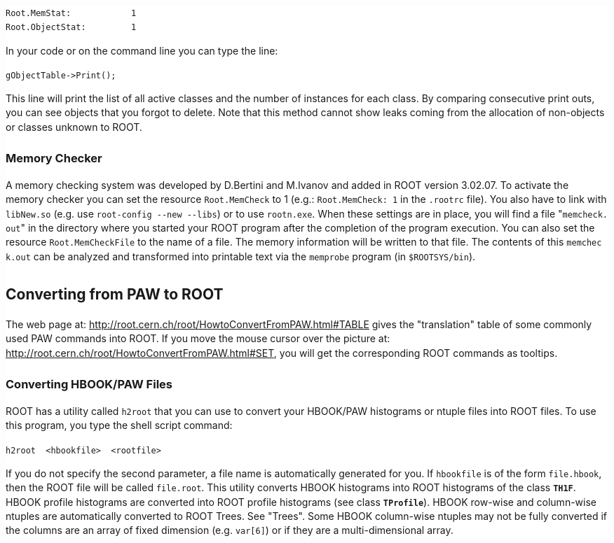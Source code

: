 ```
Root.MemStat:            1
Root.ObjectStat:         1
```

In your code or on the command line you can type the line:

``` {.cpp}
gObjectTable->Print();
```

This line will print the list of all active classes and the number of
instances for each class. By comparing consecutive print outs, you can
see objects that you forgot to delete. Note that this method cannot
show leaks coming from the allocation of non-objects or classes
unknown to ROOT.

### Memory Checker


A memory checking system was developed by D.Bertini and M.Ivanov and
added in ROOT version 3.02.07. To activate the memory checker you can
set the resource `Root.MemCheck` to 1 (e.g.: `Root.MemCheck: 1` in the
`.rootrc` file). You also have to link with `libNew.so` (e.g. use
`root-config --new --libs`) or to use `rootn.exe`. When these settings
are in place, you will find a file "`memcheck.out`" in the directory
where you started your ROOT program after the completion of the
program execution. You can also set the resource `Root.MemCheckFile`
to the name of a file. The memory information will be written to that
file. The contents of this `memcheck.out` can be analyzed and
transformed into printable text via the `memprobe` program
(in `$ROOTSYS/bin`).

## Converting from PAW to ROOT


The web page at:
<http://root.cern.ch/root/HowtoConvertFromPAW.html#TABLE> gives the
"translation" table of some commonly used PAW commands into ROOT. If
you move the mouse cursor over the picture at:
<http://root.cern.ch/root/HowtoConvertFromPAW.html#SET>, you will get
the corresponding ROOT commands as tooltips.

### Converting HBOOK/PAW Files


ROOT has a utility called `h2root` that you can use to convert your
HBOOK/PAW histograms or ntuple files into ROOT files. To use this
program, you type the shell script command:

```
h2root  <hbookfile>  <rootfile>
```

If you do not specify the second parameter, a file name is
automatically generated for you. If `hbookfile` is of the form
`file.hbook`, then the ROOT file will be called `file.root`. This
utility converts HBOOK histograms into ROOT histograms of the class
**`TH1F`**. HBOOK profile histograms are converted into ROOT profile
histograms (see class **`TProfile`**). HBOOK row-wise and column-wise
ntuples are automatically converted to ROOT Trees. See "Trees". Some
HBOOK column-wise ntuples may not be fully converted if the columns
are an array of fixed dimension (e.g. `var[6]`) or if they are a
multi-dimensional array.
